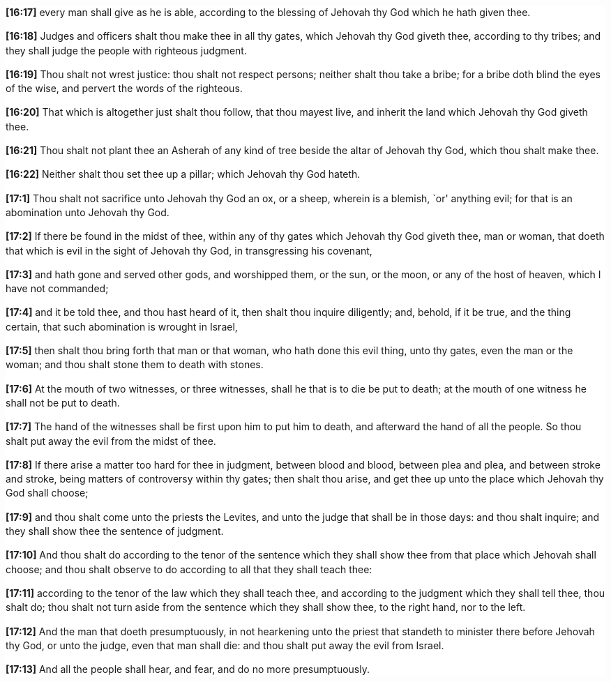 **[16:17]** every man shall give as he is able, according to the blessing of Jehovah thy God which he hath given thee.

**[16:18]** Judges and officers shalt thou make thee in all thy gates, which Jehovah thy God giveth thee, according to thy tribes; and they shall judge the people with righteous judgment.

**[16:19]** Thou shalt not wrest justice: thou shalt not respect persons; neither shalt thou take a bribe; for a bribe doth blind the eyes of the wise, and pervert the words of the righteous.

**[16:20]** That which is altogether just shalt thou follow, that thou mayest live, and inherit the land which Jehovah thy God giveth thee.

**[16:21]** Thou shalt not plant thee an Asherah of any kind of tree beside the altar of Jehovah thy God, which thou shalt make thee.

**[16:22]** Neither shalt thou set thee up a pillar; which Jehovah thy God hateth.

**[17:1]** Thou shalt not sacrifice unto Jehovah thy God an ox, or a sheep, wherein is a blemish, \`or' anything evil; for that is an abomination unto Jehovah thy God.

**[17:2]** If there be found in the midst of thee, within any of thy gates which Jehovah thy God giveth thee, man or woman, that doeth that which is evil in the sight of Jehovah thy God, in transgressing his covenant,

**[17:3]** and hath gone and served other gods, and worshipped them, or the sun, or the moon, or any of the host of heaven, which I have not commanded;

**[17:4]** and it be told thee, and thou hast heard of it, then shalt thou inquire diligently; and, behold, if it be true, and the thing certain, that such abomination is wrought in Israel,

**[17:5]** then shalt thou bring forth that man or that woman, who hath done this evil thing, unto thy gates, even the man or the woman; and thou shalt stone them to death with stones.

**[17:6]** At the mouth of two witnesses, or three witnesses, shall he that is to die be put to death; at the mouth of one witness he shall not be put to death.

**[17:7]** The hand of the witnesses shall be first upon him to put him to death, and afterward the hand of all the people. So thou shalt put away the evil from the midst of thee.

**[17:8]** If there arise a matter too hard for thee in judgment, between blood and blood, between plea and plea, and between stroke and stroke, being matters of controversy within thy gates; then shalt thou arise, and get thee up unto the place which Jehovah thy God shall choose;

**[17:9]** and thou shalt come unto the priests the Levites, and unto the judge that shall be in those days: and thou shalt inquire; and they shall show thee the sentence of judgment.

**[17:10]** And thou shalt do according to the tenor of the sentence which they shall show thee from that place which Jehovah shall choose; and thou shalt observe to do according to all that they shall teach thee:

**[17:11]** according to the tenor of the law which they shall teach thee, and according to the judgment which they shall tell thee, thou shalt do; thou shalt not turn aside from the sentence which they shall show thee, to the right hand, nor to the left.

**[17:12]** And the man that doeth presumptuously, in not hearkening unto the priest that standeth to minister there before Jehovah thy God, or unto the judge, even that man shall die: and thou shalt put away the evil from Israel.

**[17:13]** And all the people shall hear, and fear, and do no more presumptuously.
